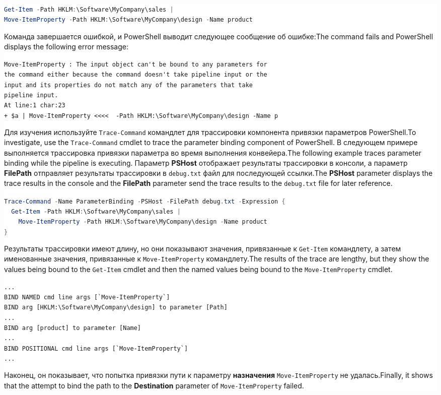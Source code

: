 ```powershell
Get-Item -Path HKLM:\Software\MyCompany\sales |
Move-ItemProperty -Path HKLM:\Software\MyCompany\design -Name product
```

<span data-ttu-id="cfe57-206">Команда завершается ошибкой, и PowerShell выводит следующее сообщение об ошибке:</span><span class="sxs-lookup"><span data-stu-id="cfe57-206">The command fails and PowerShell displays the following error message:</span></span>

```Output
Move-ItemProperty : The input object can't be bound to any parameters for
the command either because the command doesn't take pipeline input or the
input and its properties do not match any of the parameters that take
pipeline input.
At line:1 char:23
+ $a | Move-ItemProperty <<<<  -Path HKLM:\Software\MyCompany\design -Name p
```

<span data-ttu-id="cfe57-207">Для изучения используйте `Trace-Command` командлет для трассировки компонента привязки параметров PowerShell.</span><span class="sxs-lookup"><span data-stu-id="cfe57-207">To investigate, use the `Trace-Command` cmdlet to trace the parameter binding component of PowerShell.</span></span> <span data-ttu-id="cfe57-208">В следующем примере выполняется трассировка привязки параметра во время выполнения конвейера.</span><span class="sxs-lookup"><span data-stu-id="cfe57-208">The following example traces parameter binding while the pipeline is executing.</span></span> <span data-ttu-id="cfe57-209">Параметр **PSHost** отображает результаты трассировки в консоли, а параметр **FilePath** отправляет результаты трассировки в `debug.txt` файл для последующей ссылки.</span><span class="sxs-lookup"><span data-stu-id="cfe57-209">The **PSHost** parameter displays the trace results in the console and the **FilePath** parameter send the trace results to the `debug.txt` file for later reference.</span></span>

```powershell
Trace-Command -Name ParameterBinding -PSHost -FilePath debug.txt -Expression {
  Get-Item -Path HKLM:\Software\MyCompany\sales |
    Move-ItemProperty -Path HKLM:\Software\MyCompany\design -Name product
}
```

<span data-ttu-id="cfe57-210">Результаты трассировки имеют длину, но они показывают значения, привязанные к `Get-Item` командлету, а затем именованные значения, привязанные к `Move-ItemProperty` командлету.</span><span class="sxs-lookup"><span data-stu-id="cfe57-210">The results of the trace are lengthy, but they show the values being bound to the `Get-Item` cmdlet and then the named values being bound to the `Move-ItemProperty` cmdlet.</span></span>

```Output
...
BIND NAMED cmd line args [`Move-ItemProperty`]
BIND arg [HKLM:\Software\MyCompany\design] to parameter [Path]
...
BIND arg [product] to parameter [Name]
...
BIND POSITIONAL cmd line args [`Move-ItemProperty`]
...
```

<span data-ttu-id="cfe57-211">Наконец, он показывает, что попытка привязки пути к параметру **назначения** `Move-ItemProperty` не удалась.</span><span class="sxs-lookup"><span data-stu-id="cfe57-211">Finally, it shows that the attempt to bind the path to the **Destination** parameter of `Move-ItemProperty` failed.</span></span>
